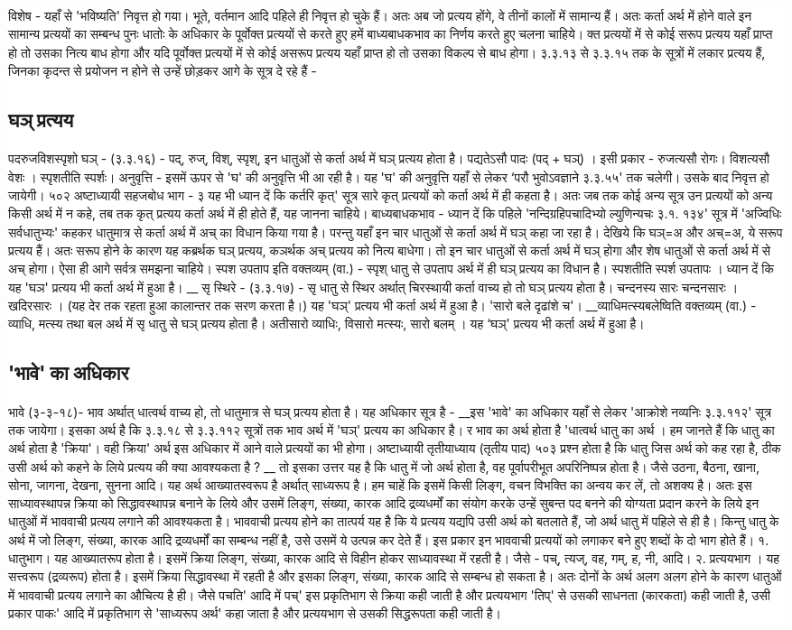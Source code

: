 विशेष - यहाँ से 'भविष्यति' निवृत्त हो गया। भूते, वर्तमान आदि पहिले ही निवृत्त हो चुके हैं। अतः अब जो प्रत्यय होंगे, वे तीनों कालों में सामान्य हैं। अतः कर्ता अर्थ में होने वाले इन सामान्य प्रत्ययों का सम्बन्ध पुनः धातोः के अधिकार के पूर्वोक्त प्रत्ययों से करते हुए हमें बाध्यबाधकभाव का निर्णय करते हुए चलना चाहिये।
क्त प्रत्ययों में से कोई सरूप प्रत्यय यहाँ प्राप्त हो तो उसका नित्य बाध होगा और यदि पूर्वोक्त प्रत्ययों में से कोई असरूप प्रत्यय यहाँ प्राप्त हो तो उसका विकल्प से बाध होगा।
३.३.१३ से ३.३.१५ तक के सूत्रों में लकार प्रत्यय हैं, जिनका कृदन्त से प्रयोजन न होने से उन्हें छोड़कर आगे के सूत्र दे रहे हैं -
## घञ् प्रत्यय
पदरुजविशस्पृशो घञ् - (३.३.१६) - पद्, रुज्, विश्, स्पृश्, इन धातुओं से कर्ता अर्थ में घञ् प्रत्यय होता है। पद्यतेऽसौ पादः (पद् + घञ्) । इसी प्रकार - रुजत्यसौ
रोगः। विशत्यसौ वेशः । स्पृशतीति स्पर्शः।
अनुवृत्ति - इसमें ऊपर से 'घ' की अनुवृत्ति भी आ रही है। यह 'घ' की अनुवृत्ति यहाँ से लेकर ‘परौ भुवोऽवज्ञाने ३.३.५५' तक चलेगी। उसके बाद निवृत्त हो जायेगी।
५०२
अष्टाध्यायी सहजबोध भाग - ३
यह भी ध्यान दें कि कर्तरि कृत्' सूत्र सारे कृत् प्रत्ययों को कर्ता अर्थ में ही कहता है। अतः जब तक कोई अन्य सूत्र उन प्रत्ययों को अन्य किसी अर्थ में न कहे, तब तक कृत् प्रत्यय कर्ता अर्थ में ही होते हैं, यह जानना चाहिये।
बाध्यबाधकभाव - ध्यान दें कि पहिले 'नन्दिग्रहिपचादिभ्यो ल्युणिन्यचः ३.१. १३४' सूत्र में 'अज्विधिः सर्वधातुभ्यः' कहकर धातुमात्र से कर्ता अर्थ में अच् का विधान किया गया है। परन्तु यहाँ इन चार धातुओं से कर्ता अर्थ में घञ् कहा जा रहा है। देखिये कि घञ्=अ और अच्=अ, ये सरूप प्रत्यय हैं। अतः सरूप होने के कारण यह कब्रर्थक घञ् प्रत्यय, कञर्थक अच् प्रत्यय को नित्य बाधेगा। तो इन चार धातुओं से कर्ता अर्थ में घञ् होगा और शेष धातुओं से कर्ता अर्थ में से अच् होगा। ऐसा ही आगे सर्वत्र समझना चाहिये।
स्पश उपताप इति वक्तव्यम् (वा.) - स्पृश् धातु से उपताप अर्थ में ही घञ् प्रत्यय का विधान है। स्पशतीति स्पर्श उपतापः । ध्यान दें कि यह 'घञ' प्रत्यय भी कर्ता अर्थ में हुआ है।
__ सृ स्थिरे - (३.३.१७) - सृ धातु से स्थिर अर्थात् चिरस्थायी कर्ता वाच्य हो तो घञ् प्रत्यय होता है। चन्दनस्य सारः चन्दनसारः । खदिरसारः । (यह देर तक रहता हुआ कालान्तर तक सरण करता है।) यह 'घञ्' प्रत्यय भी कर्ता अर्थ में हुआ है। 'सारो बले दृढांशे च'।
__व्याधिमत्स्यबलेष्विति वक्तव्यम् (वा.) - व्याधि, मत्स्य तथा बल अर्थ में सृ धातु से घञ् प्रत्यय होता है। अतीसारो व्याधिः, विसारो मत्स्यः, सारो बलम् । यह ‘घञ्' प्रत्यय भी कर्ता अर्थ में हुआ है।
## 'भावे' का अधिकार
भावे (३-३-१८)- भाव अर्थात् धात्वर्थ वाच्य हो, तो धातुमात्र से घञ् प्रत्यय होता है। यह अधिकार सूत्र है -
__इस 'भावे' का अधिकार यहाँ से लेकर 'आक्रोशे नव्यनिः ३.३.११२' सूत्र तक जायेगा। इसका अर्थ है कि ३.३.१८ से ३.३.११२ सूत्रों तक भाव अर्थ में 'घञ्' प्रत्यय का अधिकार है।
र भाव का अर्थ होता है 'धात्वर्थ धातु का अर्थ । हम जानते हैं कि धातु का अर्थ होता है 'क्रिया'। वही क्रिया' अर्थ इस अधिकार में आने वाले प्रत्ययों का भी होगा।
अष्टाध्यायी तृतीयाध्याय (तृतीय पाद)
५०३
प्रश्न होता है कि धातु जिस अर्थ को कह रहा है, ठीक उसी अर्थ को कहने के लिये प्रत्यय की क्या आवश्यकता है ?
__ तो इसका उत्तर यह है कि धातु में जो अर्थ होता है, वह पूर्वापरीभूत अपरिनिष्पन्न होता है। जैसे उठना, बैठना, खाना, सोना, जागना, देखना, सुनना आदि। यह अर्थ आख्यातस्वरूप है अर्थात् साध्यरूप है। हम चाहें कि इसमें किसी लिङ्ग, वचन विभक्ति का अन्वय कर लें, तो अशक्य है। अतः इस साध्यावस्थापन्न क्रिया को सिद्धावस्थापन्न बनाने के लिये और उसमें लिङ्ग, संख्या, कारक आदि द्रव्यधर्मों का संयोग करके उन्हें सुबन्त पद बनने की योग्यता प्रदान करने के लिये इन धातुओं में भाववाची प्रत्यय लगाने की आवश्यकता है।
भाववाची प्रत्यय होने का तात्पर्य यह है कि ये प्रत्यय यद्यपि उसी अर्थ को बतलाते हैं, जो अर्थ धातु में पहिले से ही है। किन्तु धातु के अर्थ में जो लिङ्ग, संख्या, कारक आदि द्रव्यधर्मों का सम्बन्ध नहीं है, उसे उसमें ये उत्पन्न कर देते हैं। इस प्रकार इन भाववाची प्रत्ययों को लगाकर बने हुए शब्दों के दो भाग होते हैं।
१. धातुभाग। यह आख्यातरूप होता है। इसमें क्रिया लिङ्ग, संख्या, कारक आदि से विहीन होकर साध्यावस्था में रहती है। जैसे - पच्, त्यज्, वह, गम्, ह, नी, आदि।
२. प्रत्ययभाग । यह सत्त्वरूप (द्रव्यरूप) होता है। इसमें क्रिया सिद्धावस्था में रहती है और इसका लिङ्ग, संख्या, कारक आदि से सम्बन्ध हो सकता है। अतः दोनों के अर्थ अलग अलग होने के कारण धातुओं में भाववाची प्रत्यय लगाने का औचित्य है
ही।
जैसे पचति' आदि में पच्' इस प्रकृतिभाग से क्रिया कही जाती है और प्रत्ययभाग 'तिप्' से उसकी साधनता (कारकता) कही जाती है, उसी प्रकार पाकः' आदि में प्रकृतिभाग से 'साध्यरूप अर्थ' कहा जाता है और प्रत्ययभाग से उसकी सिद्धरूपता कही जाती है।